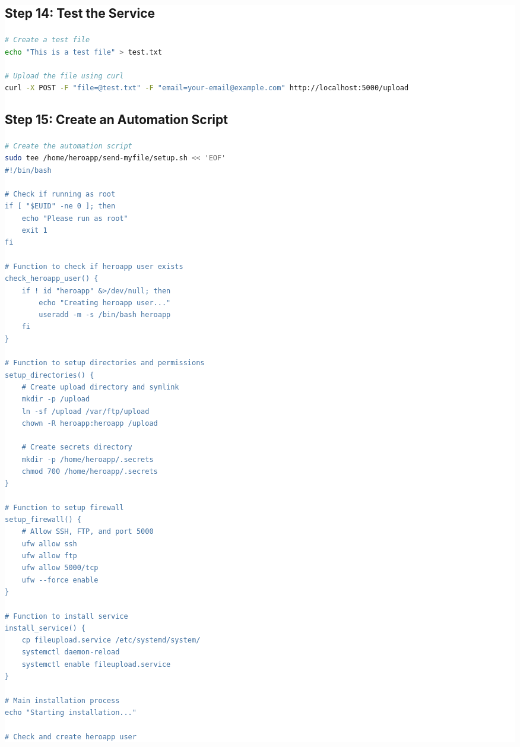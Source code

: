 ## Step 14: Test the Service

```bash
# Create a test file
echo "This is a test file" > test.txt

# Upload the file using curl
curl -X POST -F "file=@test.txt" -F "email=your-email@example.com" http://localhost:5000/upload
```

## Step 15: Create an Automation Script

```bash
# Create the automation script
sudo tee /home/heroapp/send-myfile/setup.sh << 'EOF'
#!/bin/bash

# Check if running as root
if [ "$EUID" -ne 0 ]; then 
    echo "Please run as root"
    exit 1
fi

# Function to check if heroapp user exists
check_heroapp_user() {
    if ! id "heroapp" &>/dev/null; then
        echo "Creating heroapp user..."
        useradd -m -s /bin/bash heroapp
    fi
}

# Function to setup directories and permissions
setup_directories() {
    # Create upload directory and symlink
    mkdir -p /upload
    ln -sf /upload /var/ftp/upload
    chown -R heroapp:heroapp /upload
    
    # Create secrets directory
    mkdir -p /home/heroapp/.secrets
    chmod 700 /home/heroapp/.secrets
}

# Function to setup firewall
setup_firewall() {
    # Allow SSH, FTP, and port 5000
    ufw allow ssh
    ufw allow ftp
    ufw allow 5000/tcp
    ufw --force enable
}

# Function to install service
install_service() {
    cp fileupload.service /etc/systemd/system/
    systemctl daemon-reload
    systemctl enable fileupload.service
}

# Main installation process
echo "Starting installation..."

# Check and create heroapp user
```